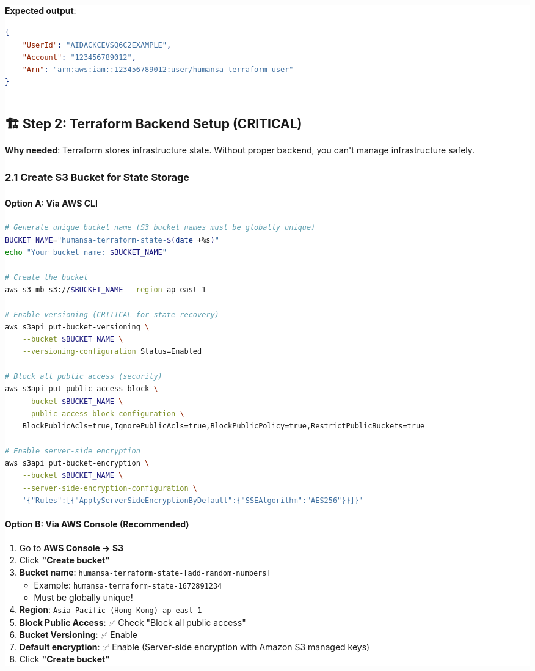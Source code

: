 **Expected output**:
```json
{
    "UserId": "AIDACKCEVSQ6C2EXAMPLE",
    "Account": "123456789012",
    "Arn": "arn:aws:iam::123456789012:user/humansa-terraform-user"
}
```

---

## 🏗️ **Step 2: Terraform Backend Setup (CRITICAL)**

**Why needed**: Terraform stores infrastructure state. Without proper backend, you can't manage infrastructure safely.

### **2.1 Create S3 Bucket for State Storage**

#### **Option A: Via AWS CLI**
```bash
# Generate unique bucket name (S3 bucket names must be globally unique)
BUCKET_NAME="humansa-terraform-state-$(date +%s)"
echo "Your bucket name: $BUCKET_NAME"

# Create the bucket
aws s3 mb s3://$BUCKET_NAME --region ap-east-1

# Enable versioning (CRITICAL for state recovery)
aws s3api put-bucket-versioning \
    --bucket $BUCKET_NAME \
    --versioning-configuration Status=Enabled

# Block all public access (security)
aws s3api put-public-access-block \
    --bucket $BUCKET_NAME \
    --public-access-block-configuration \
    BlockPublicAcls=true,IgnorePublicAcls=true,BlockPublicPolicy=true,RestrictPublicBuckets=true

# Enable server-side encryption
aws s3api put-bucket-encryption \
    --bucket $BUCKET_NAME \
    --server-side-encryption-configuration \
    '{"Rules":[{"ApplyServerSideEncryptionByDefault":{"SSEAlgorithm":"AES256"}}]}'
```

#### **Option B: Via AWS Console** (Recommended)
1. Go to **AWS Console → S3**
2. Click **"Create bucket"**
3. **Bucket name**: `humansa-terraform-state-[add-random-numbers]`
   - Example: `humansa-terraform-state-1672891234`
   - Must be globally unique!
4. **Region**: `Asia Pacific (Hong Kong) ap-east-1`
5. **Block Public Access**: ✅ Check "Block all public access"
6. **Bucket Versioning**: ✅ Enable
7. **Default encryption**: ✅ Enable (Server-side encryption with Amazon S3 managed keys)
8. Click **"Create bucket"**
